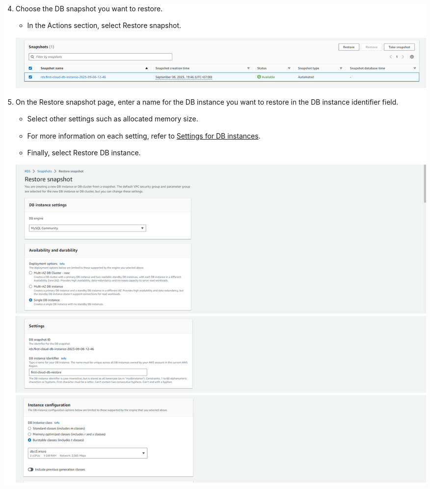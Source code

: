 4. Choose the DB snapshot you want to restore.

   - In the Actions section, select Restore snapshot.

   ![Restore Snapshot](/images/5/00021.png?featherlight=false&width=90pc)

5. On the Restore snapshot page, enter a name for the DB instance you want to restore in the DB instance identifier field.

   - Select other settings such as allocated memory size.
   - For more information on each setting, refer to [Settings for DB instances](https://docs.aws.amazon.com/AmazonRDS/latest/UserGuide/CHAP_Limits.html#Limits.DBInstance).

   - Finally, select Restore DB instance.

   ![Restore Settings](/images/5/00022.png?featherlight=false&width=90pc)
   ![Restore Settings](/images/5/00023.png?featherlight=false&width=90pc)
   ![Restore Settings](/images/5/00024.png?featherlight=false&width=90pc)